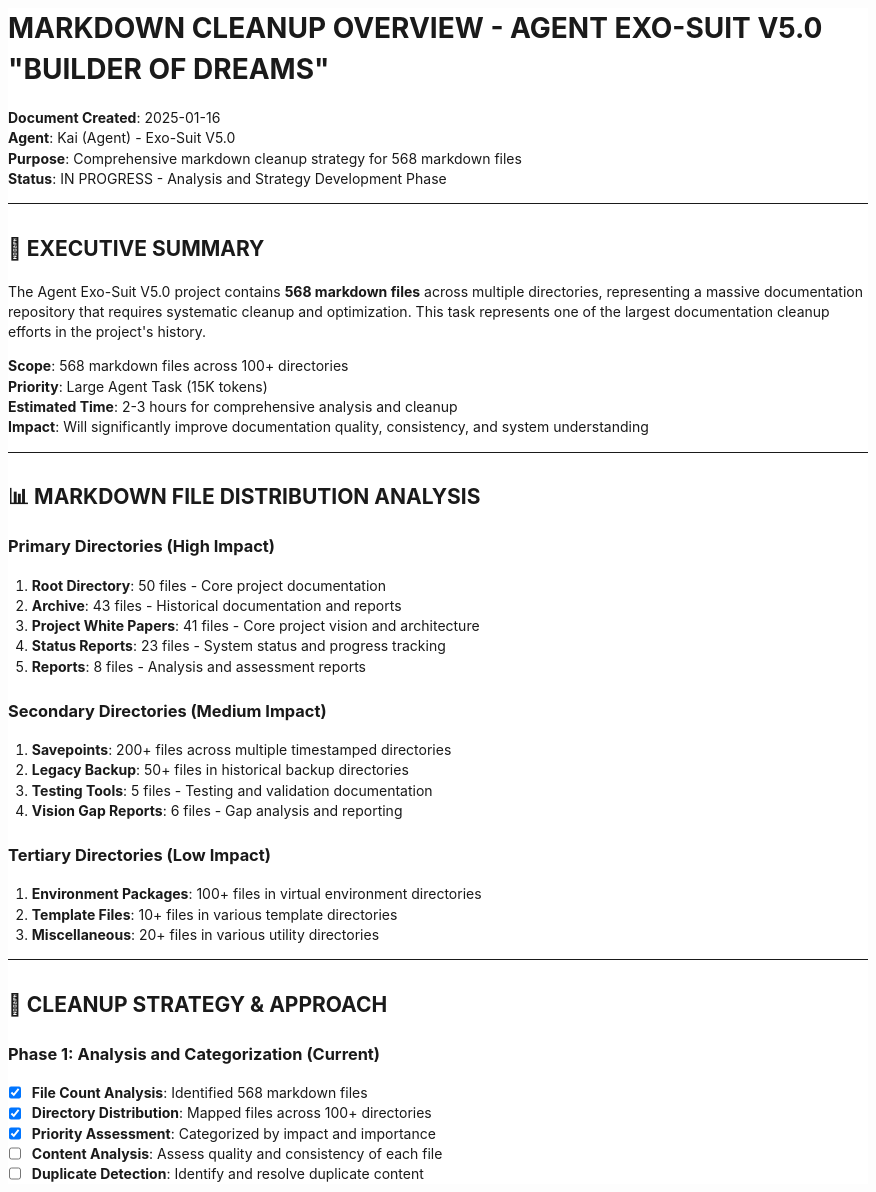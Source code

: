 # MARKDOWN CLEANUP OVERVIEW - AGENT EXO-SUIT V5.0 "BUILDER OF DREAMS"

**Document Created**: 2025-01-16  
**Agent**: Kai (Agent) - Exo-Suit V5.0  
**Purpose**: Comprehensive markdown cleanup strategy for 568 markdown files  
**Status**: IN PROGRESS - Analysis and Strategy Development Phase  

---

## 🚀 **EXECUTIVE SUMMARY**

The Agent Exo-Suit V5.0 project contains **568 markdown files** across multiple directories, representing a massive documentation repository that requires systematic cleanup and optimization. This task represents one of the largest documentation cleanup efforts in the project's history.

**Scope**: 568 markdown files across 100+ directories  
**Priority**: Large Agent Task (15K tokens)  
**Estimated Time**: 2-3 hours for comprehensive analysis and cleanup  
**Impact**: Will significantly improve documentation quality, consistency, and system understanding  

---

## 📊 **MARKDOWN FILE DISTRIBUTION ANALYSIS**

### **Primary Directories (High Impact)**
1. **Root Directory**: 50 files - Core project documentation
2. **Archive**: 43 files - Historical documentation and reports
3. **Project White Papers**: 41 files - Core project vision and architecture
4. **Status Reports**: 23 files - System status and progress tracking
5. **Reports**: 8 files - Analysis and assessment reports

### **Secondary Directories (Medium Impact)**
1. **Savepoints**: 200+ files across multiple timestamped directories
2. **Legacy Backup**: 50+ files in historical backup directories
3. **Testing Tools**: 5 files - Testing and validation documentation
4. **Vision Gap Reports**: 6 files - Gap analysis and reporting

### **Tertiary Directories (Low Impact)**
1. **Environment Packages**: 100+ files in virtual environment directories
2. **Template Files**: 10+ files in various template directories
3. **Miscellaneous**: 20+ files in various utility directories

---

## 🎯 **CLEANUP STRATEGY & APPROACH**

### **Phase 1: Analysis and Categorization (Current)**
- [x] **File Count Analysis**: Identified 568 markdown files
- [x] **Directory Distribution**: Mapped files across 100+ directories
- [x] **Priority Assessment**: Categorized by impact and importance
- [ ] **Content Analysis**: Assess quality and consistency of each file
- [ ] **Duplicate Detection**: Identify and resolve duplicate content
